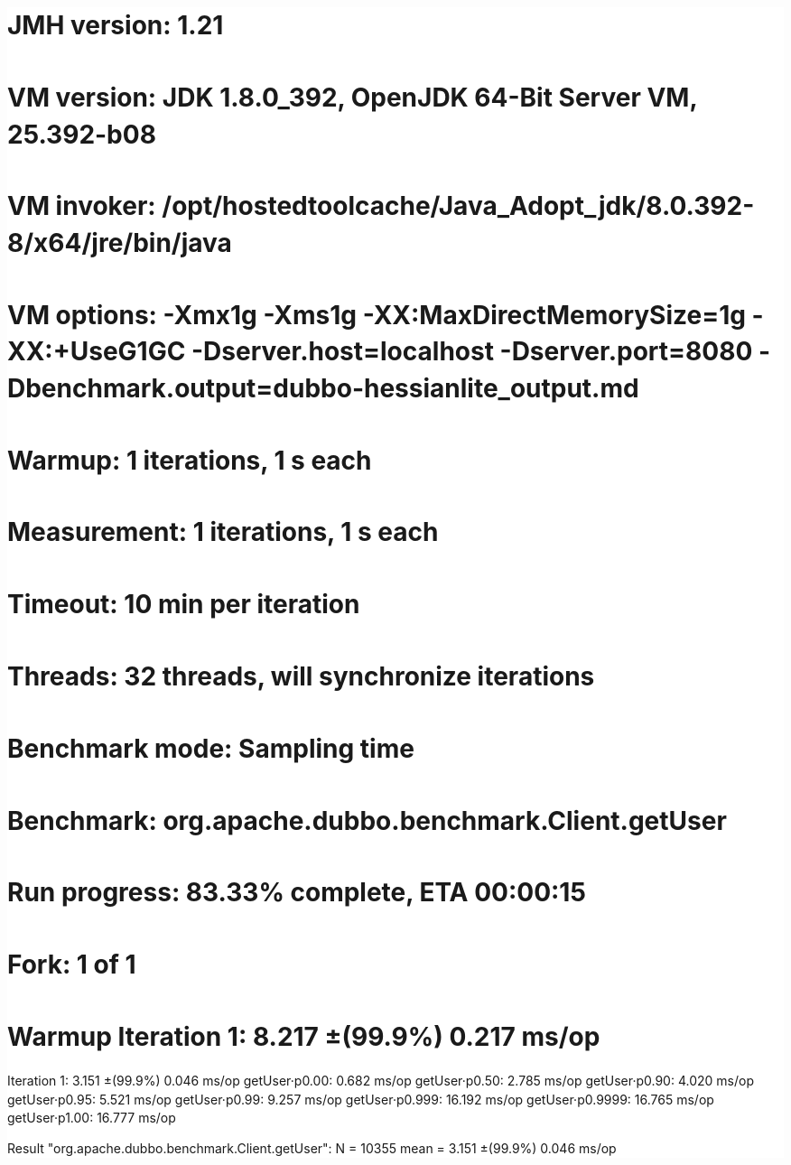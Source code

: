 # JMH version: 1.21
# VM version: JDK 1.8.0_392, OpenJDK 64-Bit Server VM, 25.392-b08
# VM invoker: /opt/hostedtoolcache/Java_Adopt_jdk/8.0.392-8/x64/jre/bin/java
# VM options: -Xmx1g -Xms1g -XX:MaxDirectMemorySize=1g -XX:+UseG1GC -Dserver.host=localhost -Dserver.port=8080 -Dbenchmark.output=dubbo-hessianlite_output.md
# Warmup: 1 iterations, 1 s each
# Measurement: 1 iterations, 1 s each
# Timeout: 10 min per iteration
# Threads: 32 threads, will synchronize iterations
# Benchmark mode: Sampling time
# Benchmark: org.apache.dubbo.benchmark.Client.getUser

# Run progress: 83.33% complete, ETA 00:00:15
# Fork: 1 of 1
# Warmup Iteration   1: 8.217 ±(99.9%) 0.217 ms/op
Iteration   1: 3.151 ±(99.9%) 0.046 ms/op
                 getUser·p0.00:   0.682 ms/op
                 getUser·p0.50:   2.785 ms/op
                 getUser·p0.90:   4.020 ms/op
                 getUser·p0.95:   5.521 ms/op
                 getUser·p0.99:   9.257 ms/op
                 getUser·p0.999:  16.192 ms/op
                 getUser·p0.9999: 16.765 ms/op
                 getUser·p1.00:   16.777 ms/op



Result "org.apache.dubbo.benchmark.Client.getUser":
  N = 10355
  mean =      3.151 ±(99.9%) 0.046 ms/op
